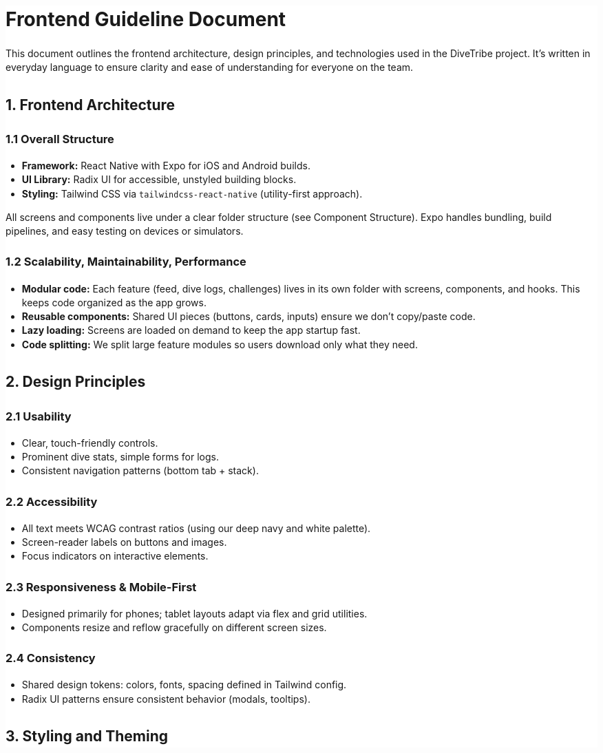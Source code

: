 # Frontend Guideline Document

This document outlines the frontend architecture, design principles, and technologies used in the DiveTribe project. It’s written in everyday language to ensure clarity and ease of understanding for everyone on the team.

## 1. Frontend Architecture

### 1.1 Overall Structure

*   **Framework:** React Native with Expo for iOS and Android builds.
*   **UI Library:** Radix UI for accessible, unstyled building blocks.
*   **Styling:** Tailwind CSS via `tailwindcss-react-native` (utility-first approach).

All screens and components live under a clear folder structure (see Component Structure). Expo handles bundling, build pipelines, and easy testing on devices or simulators.

### 1.2 Scalability, Maintainability, Performance

*   **Modular code:** Each feature (feed, dive logs, challenges) lives in its own folder with screens, components, and hooks. This keeps code organized as the app grows.
*   **Reusable components:** Shared UI pieces (buttons, cards, inputs) ensure we don’t copy/paste code.
*   **Lazy loading:** Screens are loaded on demand to keep the app startup fast.
*   **Code splitting:** We split large feature modules so users download only what they need.

## 2. Design Principles

### 2.1 Usability

*   Clear, touch-friendly controls.
*   Prominent dive stats, simple forms for logs.
*   Consistent navigation patterns (bottom tab + stack).

### 2.2 Accessibility

*   All text meets WCAG contrast ratios (using our deep navy and white palette).
*   Screen-reader labels on buttons and images.
*   Focus indicators on interactive elements.

### 2.3 Responsiveness & Mobile-First

*   Designed primarily for phones; tablet layouts adapt via flex and grid utilities.
*   Components resize and reflow gracefully on different screen sizes.

### 2.4 Consistency

*   Shared design tokens: colors, fonts, spacing defined in Tailwind config.
*   Radix UI patterns ensure consistent behavior (modals, tooltips).

## 3. Styling and Theming
